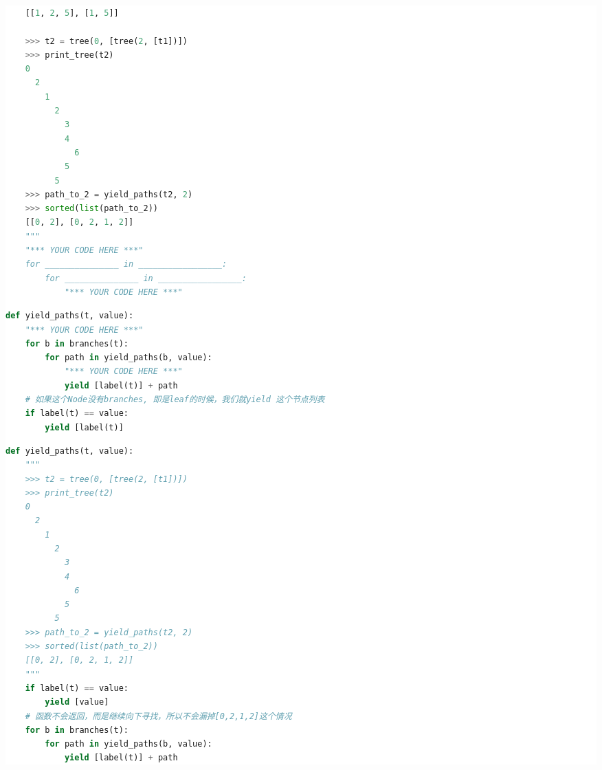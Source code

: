 ```python
    [[1, 2, 5], [1, 5]]

    >>> t2 = tree(0, [tree(2, [t1])])
    >>> print_tree(t2)
    0
      2
        1
          2
            3
            4
              6
            5
          5
    >>> path_to_2 = yield_paths(t2, 2)
    >>> sorted(list(path_to_2))
    [[0, 2], [0, 2, 1, 2]]
    """
    "*** YOUR CODE HERE ***"
    for _______________ in _________________:
        for _______________ in _________________:
            "*** YOUR CODE HERE ***"
```
```python
def yield_paths(t, value):
    "*** YOUR CODE HERE ***"
    for b in branches(t):
        for path in yield_paths(b, value):
            "*** YOUR CODE HERE ***"
            yield [label(t)] + path
	# 如果这个Node没有branches, 即是leaf的时候，我们就yield 这个节点列表
    if label(t) == value:
        yield [label(t)]
```
```python
def yield_paths(t, value):
    """
    >>> t2 = tree(0, [tree(2, [t1])])
    >>> print_tree(t2)
    0
      2
        1
          2
            3
            4
              6
            5
          5
    >>> path_to_2 = yield_paths(t2, 2)
    >>> sorted(list(path_to_2))
    [[0, 2], [0, 2, 1, 2]]
    """
    if label(t) == value:
    	yield [value]
    # 函数不会返回，而是继续向下寻找，所以不会漏掉[0,2,1,2]这个情况
    for b in branches(t):
    	for path in yield_paths(b, value):
    		yield [label(t)] + path

```